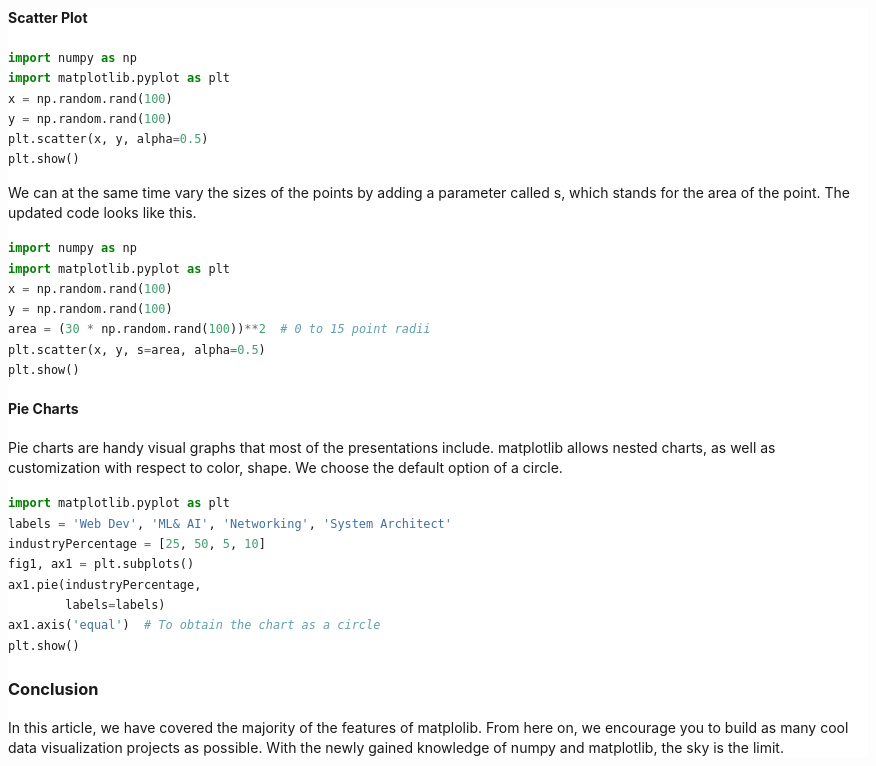 #### Scatter Plot

```python
import numpy as np
import matplotlib.pyplot as plt
x = np.random.rand(100)
y = np.random.rand(100)
plt.scatter(x, y, alpha=0.5)
plt.show()
```

We can at the same time vary the sizes of the points by adding a parameter called s, which stands for the area of the point. The updated code looks like this.

```python
import numpy as np
import matplotlib.pyplot as plt
x = np.random.rand(100)
y = np.random.rand(100)
area = (30 * np.random.rand(100))**2  # 0 to 15 point radii
plt.scatter(x, y, s=area, alpha=0.5)
plt.show()
```

#### Pie Charts
Pie charts are handy visual graphs that most of the presentations include. matplotlib allows nested charts, as well as customization with respect to color, shape. We choose the default option of a circle.

```python
import matplotlib.pyplot as plt
labels = 'Web Dev', 'ML& AI', 'Networking', 'System Architect'
industryPercentage = [25, 50, 5, 10]
fig1, ax1 = plt.subplots()
ax1.pie(industryPercentage,
        labels=labels)
ax1.axis('equal')  # To obtain the chart as a circle
plt.show()
```

### Conclusion
In this article, we have covered the majority of the features of matplolib. From here on, we encourage you to build as many cool data visualization projects as possible. With the newly gained knowledge of numpy and matplotlib, the sky is the limit.
